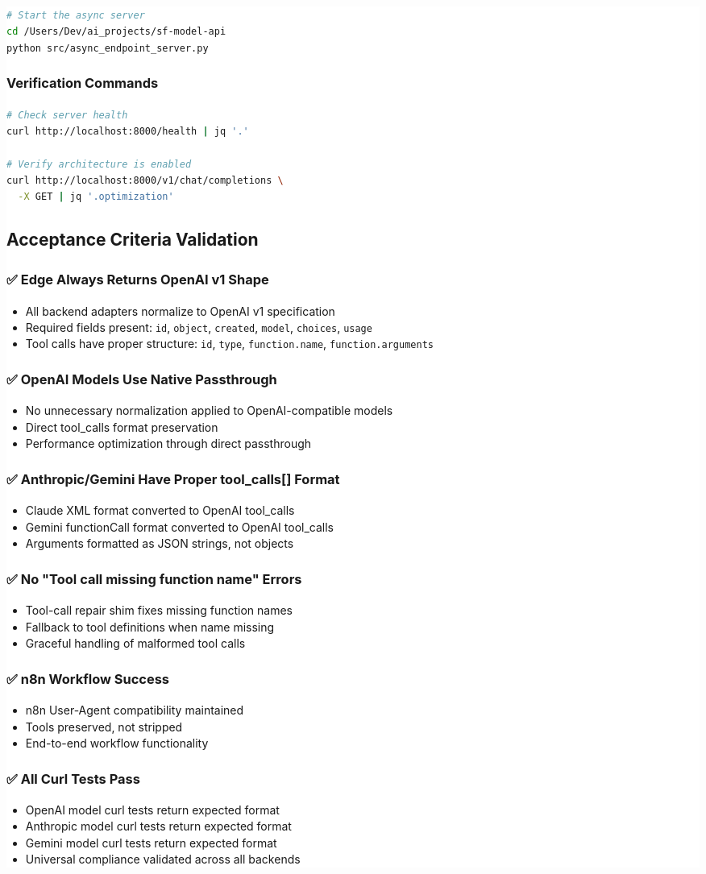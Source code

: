 ```bash
# Start the async server
cd /Users/Dev/ai_projects/sf-model-api
python src/async_endpoint_server.py
```

### Verification Commands

```bash
# Check server health
curl http://localhost:8000/health | jq '.'

# Verify architecture is enabled
curl http://localhost:8000/v1/chat/completions \
  -X GET | jq '.optimization'
```

## Acceptance Criteria Validation

### ✅ Edge Always Returns OpenAI v1 Shape
- All backend adapters normalize to OpenAI v1 specification
- Required fields present: `id`, `object`, `created`, `model`, `choices`, `usage`
- Tool calls have proper structure: `id`, `type`, `function.name`, `function.arguments`

### ✅ OpenAI Models Use Native Passthrough
- No unnecessary normalization applied to OpenAI-compatible models
- Direct tool_calls format preservation
- Performance optimization through direct passthrough

### ✅ Anthropic/Gemini Have Proper tool_calls[] Format
- Claude XML format converted to OpenAI tool_calls
- Gemini functionCall format converted to OpenAI tool_calls
- Arguments formatted as JSON strings, not objects

### ✅ No "Tool call missing function name" Errors
- Tool-call repair shim fixes missing function names
- Fallback to tool definitions when name missing
- Graceful handling of malformed tool calls

### ✅ n8n Workflow Success
- n8n User-Agent compatibility maintained
- Tools preserved, not stripped
- End-to-end workflow functionality

### ✅ All Curl Tests Pass
- OpenAI model curl tests return expected format
- Anthropic model curl tests return expected format  
- Gemini model curl tests return expected format
- Universal compliance validated across all backends
